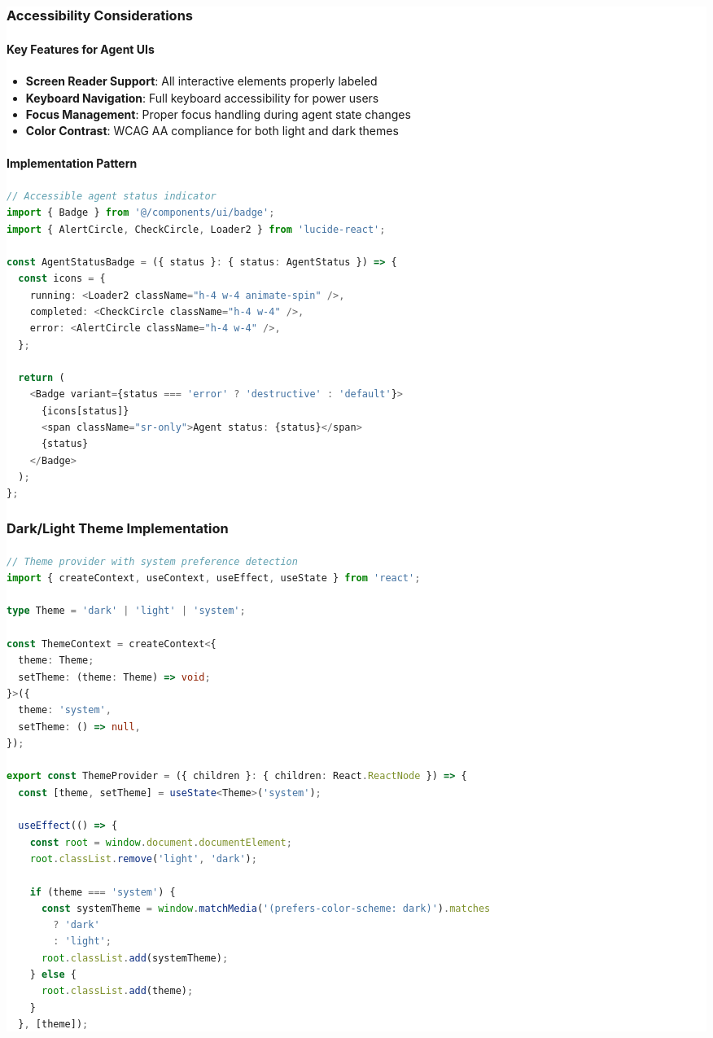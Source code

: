 ### Accessibility Considerations

#### **Key Features for Agent UIs**
- **Screen Reader Support**: All interactive elements properly labeled
- **Keyboard Navigation**: Full keyboard accessibility for power users
- **Focus Management**: Proper focus handling during agent state changes
- **Color Contrast**: WCAG AA compliance for both light and dark themes

#### **Implementation Pattern**
```typescript
// Accessible agent status indicator
import { Badge } from '@/components/ui/badge';
import { AlertCircle, CheckCircle, Loader2 } from 'lucide-react';

const AgentStatusBadge = ({ status }: { status: AgentStatus }) => {
  const icons = {
    running: <Loader2 className="h-4 w-4 animate-spin" />,
    completed: <CheckCircle className="h-4 w-4" />,
    error: <AlertCircle className="h-4 w-4" />,
  };

  return (
    <Badge variant={status === 'error' ? 'destructive' : 'default'}>
      {icons[status]}
      <span className="sr-only">Agent status: {status}</span>
      {status}
    </Badge>
  );
};
```

### Dark/Light Theme Implementation

```typescript
// Theme provider with system preference detection
import { createContext, useContext, useEffect, useState } from 'react';

type Theme = 'dark' | 'light' | 'system';

const ThemeContext = createContext<{
  theme: Theme;
  setTheme: (theme: Theme) => void;
}>({
  theme: 'system',
  setTheme: () => null,
});

export const ThemeProvider = ({ children }: { children: React.ReactNode }) => {
  const [theme, setTheme] = useState<Theme>('system');

  useEffect(() => {
    const root = window.document.documentElement;
    root.classList.remove('light', 'dark');

    if (theme === 'system') {
      const systemTheme = window.matchMedia('(prefers-color-scheme: dark)').matches
        ? 'dark'
        : 'light';
      root.classList.add(systemTheme);
    } else {
      root.classList.add(theme);
    }
  }, [theme]);

```